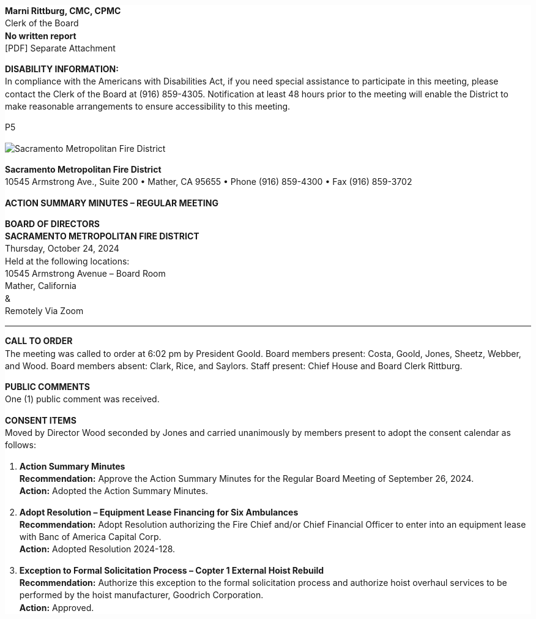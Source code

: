 **Marni Rittburg, CMC, CPMC**  
Clerk of the Board  
**No written report**  
[PDF] Separate Attachment  

**DISABILITY INFORMATION:**  
In compliance with the Americans with Disabilities Act, if you need special assistance to participate in this meeting, please contact the Clerk of the Board at (916) 859-4305. Notification at least 48 hours prior to the meeting will enable the District to make reasonable arrangements to ensure accessibility to this meeting.  

P5

![Sacramento Metropolitan Fire District](https://www.sacmetrofiredistrict.org)

**Sacramento Metropolitan Fire District**  
10545 Armstrong Ave., Suite 200 • Mather, CA 95655 • Phone (916) 859-4300 • Fax (916) 859-3702  

**ACTION SUMMARY MINUTES – REGULAR MEETING**  

**BOARD OF DIRECTORS**  
**SACRAMENTO METROPOLITAN FIRE DISTRICT**  
Thursday, October 24, 2024  
Held at the following locations:  
10545 Armstrong Avenue – Board Room  
Mather, California  
&  
Remotely Via Zoom  

---

**CALL TO ORDER**  
The meeting was called to order at 6:02 pm by President Goold. Board members present: Costa, Goold, Jones, Sheetz, Webber, and Wood. Board members absent: Clark, Rice, and Saylors. Staff present: Chief House and Board Clerk Rittburg.  

**PUBLIC COMMENTS**  
One (1) public comment was received.  

**CONSENT ITEMS**  
Moved by Director Wood seconded by Jones and carried unanimously by members present to adopt the consent calendar as follows:  

1. **Action Summary Minutes**  
   **Recommendation:** Approve the Action Summary Minutes for the Regular Board Meeting of September 26, 2024.  
   **Action:** Adopted the Action Summary Minutes.  

2. **Adopt Resolution – Equipment Lease Financing for Six Ambulances**  
   **Recommendation:** Adopt Resolution authorizing the Fire Chief and/or Chief Financial Officer to enter into an equipment lease with Banc of America Capital Corp.  
   **Action:** Adopted Resolution 2024-128.  

3. **Exception to Formal Solicitation Process – Copter 1 External Hoist Rebuild**  
   **Recommendation:** Authorize this exception to the formal solicitation process and authorize hoist overhaul services to be performed by the hoist manufacturer, Goodrich Corporation.  
   **Action:** Approved.  
